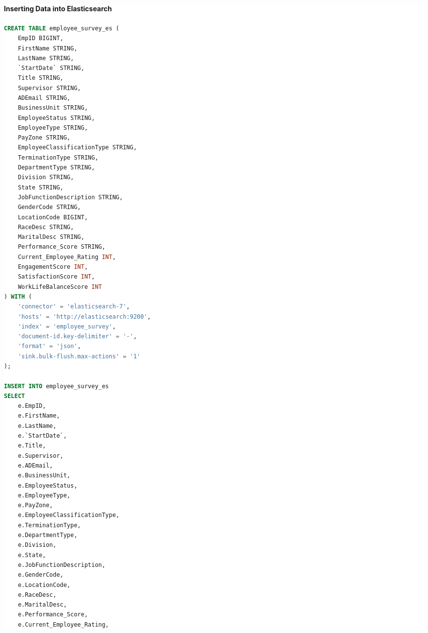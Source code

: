 #### Inserting Data into Elasticsearch

```sql
CREATE TABLE employee_survey_es (
    EmpID BIGINT,
    FirstName STRING,
    LastName STRING,
    `StartDate` STRING,
    Title STRING,
    Supervisor STRING,
    ADEmail STRING,
    BusinessUnit STRING,
    EmployeeStatus STRING,
    EmployeeType STRING,
    PayZone STRING,
    EmployeeClassificationType STRING,
    TerminationType STRING,
    DepartmentType STRING,
    Division STRING,
    State STRING,
    JobFunctionDescription STRING,
    GenderCode STRING,
    LocationCode BIGINT,
    RaceDesc STRING,
    MaritalDesc STRING,
    Performance_Score STRING,
    Current_Employee_Rating INT,
    EngagementScore INT,
    SatisfactionScore INT,
    WorkLifeBalanceScore INT
) WITH (
    'connector' = 'elasticsearch-7',
    'hosts' = 'http://elasticsearch:9200',
    'index' = 'employee_survey',
    'document-id.key-delimiter' = '-',
    'format' = 'json',
    'sink.bulk-flush.max-actions' = '1'
);

INSERT INTO employee_survey_es
SELECT 
    e.EmpID,
    e.FirstName,
    e.LastName,
    e.`StartDate`,
    e.Title,
    e.Supervisor,
    e.ADEmail,
    e.BusinessUnit,
    e.EmployeeStatus,
    e.EmployeeType,
    e.PayZone,
    e.EmployeeClassificationType,
    e.TerminationType,
    e.DepartmentType,
    e.Division,
    e.State,
    e.JobFunctionDescription,
    e.GenderCode,
    e.LocationCode,
    e.RaceDesc,
    e.MaritalDesc,
    e.Performance_Score,
    e.Current_Employee_Rating,
```